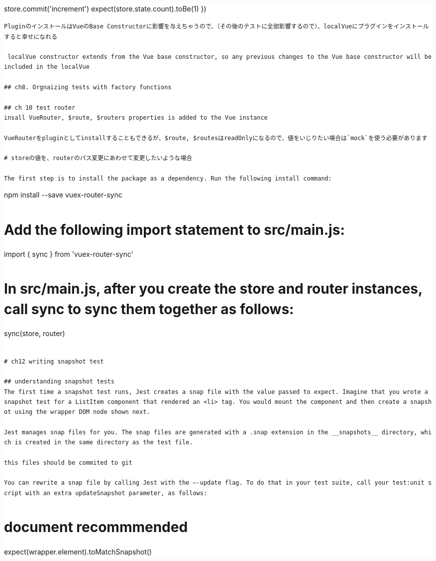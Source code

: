   store.commit('increment')
  expect(store.state.count).toBe(1)
})
```
PluginのインストールはVueのBase Constructorに影響を与えちゃうので、（その後のテストに全部影響するので）、localVueにプラグインをインストールすると幸せになれる

 localVue constructor extends from the Vue base constructor, so any previous changes to the Vue base constructor will be included in the localVue

## ch8. Orgnaizing tests with factory functions

## ch 10 test router
insall VueRouter, $route, $routers properties is added to the Vue instance

VueRouterをpluginとしてinstallすることもできるが、$route, $routesはreadOnlyになるので、値をいじりたい場合は`mock`を使う必要があります

# storeの値を、routerのパス変更にあわせて変更したいような場合

The first step is to install the package as a dependency. Run the following install command:

```
npm install --save vuex-router-sync
# Add the following import statement to src/main.js:

import { sync } from 'vuex-router-sync'

# In src/main.js, after you create the store and router instances, call sync to sync them together as follows:

sync(store, router)
```

# ch12 writing snapshot test

## understanding snapshot tests
The first time a snapshot test runs, Jest creates a snap file with the value passed to expect. Imagine that you wrote a snapshot test for a ListItem component that rendered an <li> tag. You would mount the component and then create a snapshot using the wrapper DOM node shown next.

Jest manages snap files for you. The snap files are generated with a .snap extension in the __snapshots__ directory, which is created in the same directory as the test file.

this files should be commited to git

You can rewrite a snap file by calling Jest with the –-update flag. To do that in your test suite, call your test:unit script with an extra updateSnapshot parameter, as follows:

```
# document recommmended
expect(wrapper.element).toMatchSnapshot()
